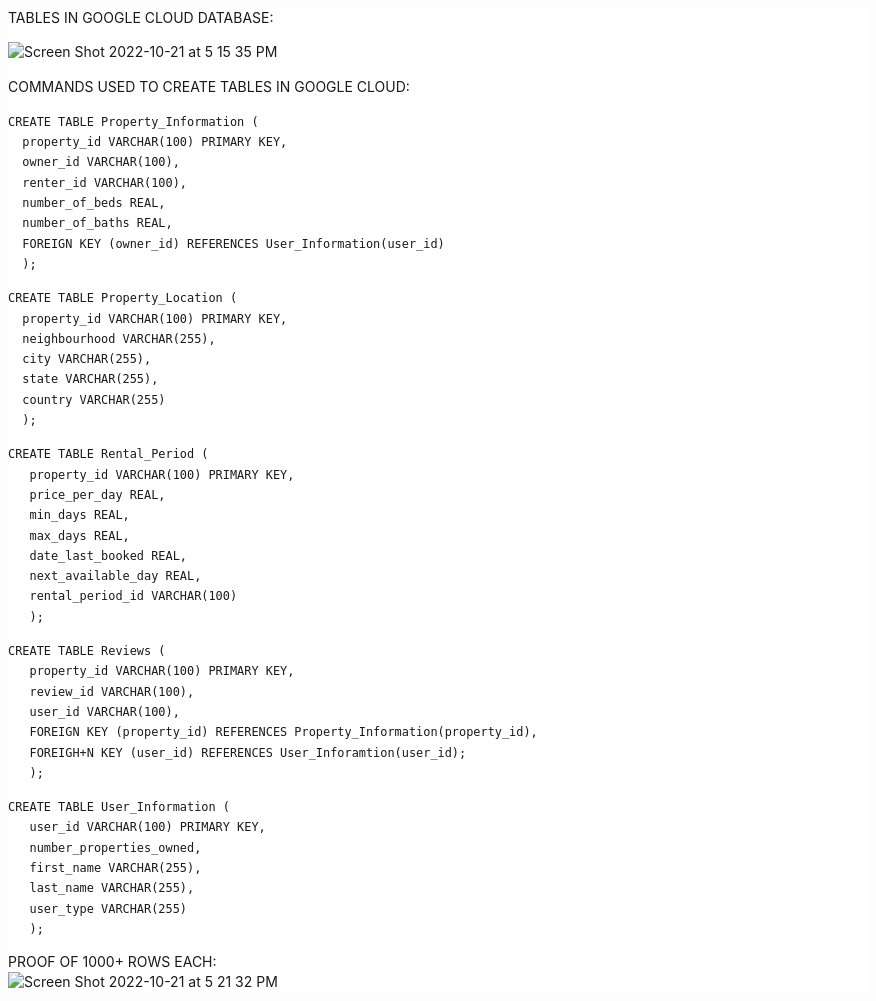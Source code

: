 TABLES IN GOOGLE CLOUD DATABASE:  

<img width="705" alt="Screen Shot 2022-10-21 at 5 15 35 PM" src="https://user-images.githubusercontent.com/56858205/197296608-34efef57-daee-42d4-88ec-0314622d626b.png">


COMMANDS USED TO CREATE TABLES IN GOOGLE CLOUD:
```
CREATE TABLE Property_Information ( 
  property_id VARCHAR(100) PRIMARY KEY,
  owner_id VARCHAR(100),
  renter_id VARCHAR(100),
  number_of_beds REAL,
  number_of_baths REAL,
  FOREIGN KEY (owner_id) REFERENCES User_Information(user_id)
  );
 ```
 ```
CREATE TABLE Property_Location (
   property_id VARCHAR(100) PRIMARY KEY,
   neighbourhood VARCHAR(255),
   city VARCHAR(255),
   state VARCHAR(255),
   country VARCHAR(255)
   );
 ```
 ```
 CREATE TABLE Rental_Period (
    property_id VARCHAR(100) PRIMARY KEY,
    price_per_day REAL,
    min_days REAL,
    max_days REAL,
    date_last_booked REAL,
    next_available_day REAL,
    rental_period_id VARCHAR(100)
    );
```
```
CREATE TABLE Reviews (
   property_id VARCHAR(100) PRIMARY KEY,
   review_id VARCHAR(100),
   user_id VARCHAR(100),
   FOREIGN KEY (property_id) REFERENCES Property_Information(property_id),
   FOREIGH+N KEY (user_id) REFERENCES User_Inforamtion(user_id);
   );
```
```
CREATE TABLE User_Information (
   user_id VARCHAR(100) PRIMARY KEY,
   number_properties_owned,
   first_name VARCHAR(255),
   last_name VARCHAR(255),
   user_type VARCHAR(255)
   );
```
PROOF OF 1000+ ROWS EACH:  
<img width="470" alt="Screen Shot 2022-10-21 at 5 21 32 PM" src="https://user-images.githubusercontent.com/56858205/197297093-2bd510db-9d64-4afc-ae7f-ed06d91e7919.png">  

